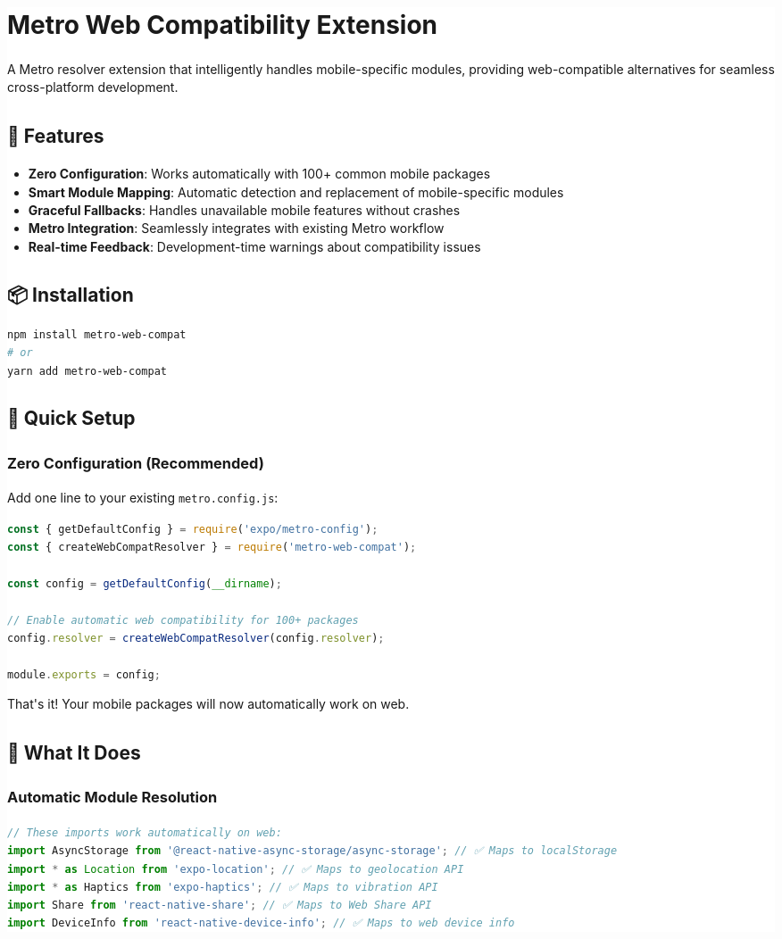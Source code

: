 # Metro Web Compatibility Extension

A Metro resolver extension that intelligently handles mobile-specific modules, providing web-compatible alternatives for seamless cross-platform development.

## 🚀 Features

- **Zero Configuration**: Works automatically with 100+ common mobile packages
- **Smart Module Mapping**: Automatic detection and replacement of mobile-specific modules
- **Graceful Fallbacks**: Handles unavailable mobile features without crashes
- **Metro Integration**: Seamlessly integrates with existing Metro workflow
- **Real-time Feedback**: Development-time warnings about compatibility issues

## 📦 Installation

```bash
npm install metro-web-compat
# or
yarn add metro-web-compat
```

## 🔧 Quick Setup

### Zero Configuration (Recommended)

Add one line to your existing `metro.config.js`:

```javascript
const { getDefaultConfig } = require('expo/metro-config');
const { createWebCompatResolver } = require('metro-web-compat');

const config = getDefaultConfig(__dirname);

// Enable automatic web compatibility for 100+ packages
config.resolver = createWebCompatResolver(config.resolver);

module.exports = config;
```

That's it! Your mobile packages will now automatically work on web.

## 🎯 What It Does

### Automatic Module Resolution

```javascript
// These imports work automatically on web:
import AsyncStorage from '@react-native-async-storage/async-storage'; // ✅ Maps to localStorage
import * as Location from 'expo-location'; // ✅ Maps to geolocation API
import * as Haptics from 'expo-haptics'; // ✅ Maps to vibration API
import Share from 'react-native-share'; // ✅ Maps to Web Share API
import DeviceInfo from 'react-native-device-info'; // ✅ Maps to web device info
```
